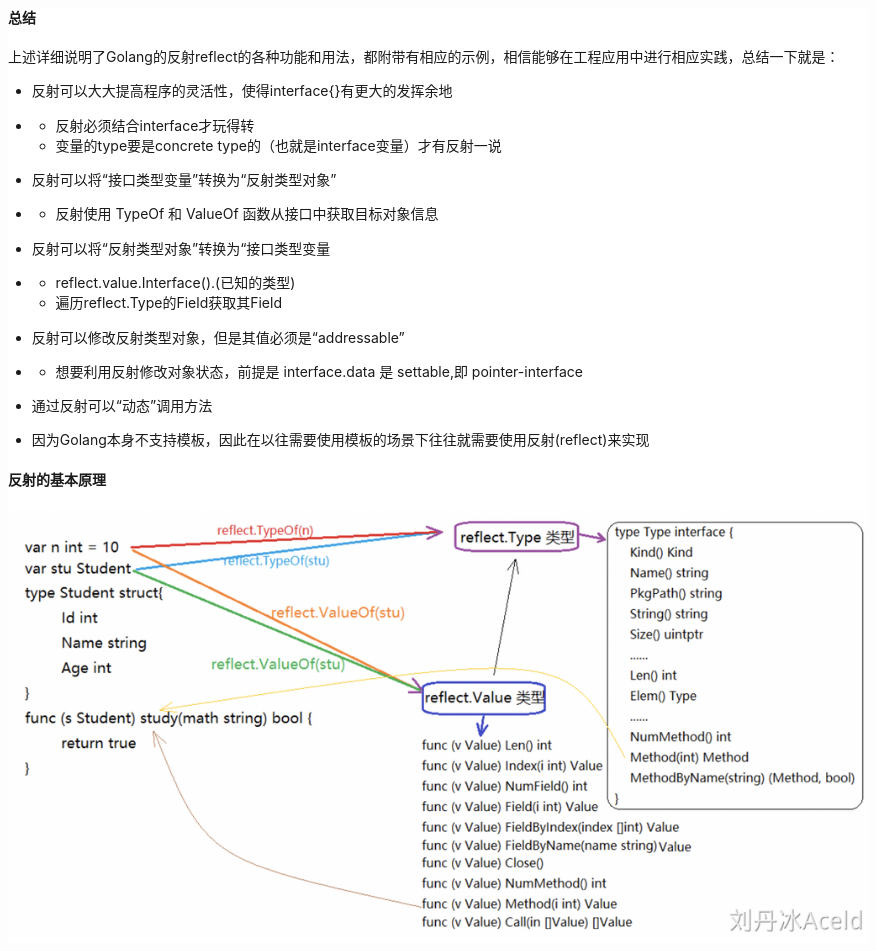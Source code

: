 

#### 总结



上述详细说明了Golang的反射reflect的各种功能和用法，都附带有相应的示例，相信能够在工程应用中进行相应实践，总结一下就是：



- 反射可以大大提高程序的灵活性，使得interface{}有更大的发挥余地 

- - 反射必须结合interface才玩得转
  - 变量的type要是concrete type的（也就是interface变量）才有反射一说

- 反射可以将“接口类型变量”转换为“反射类型对象” 

- - 反射使用 TypeOf 和 ValueOf 函数从接口中获取目标对象信息

- 反射可以将“反射类型对象”转换为“接口类型变量 

- - reflect.value.Interface().(已知的类型)
  - 遍历reflect.Type的Field获取其Field

- 反射可以修改反射类型对象，但是其值必须是“addressable” 

- - 想要利用反射修改对象状态，前提是 interface.data 是 settable,即 pointer-interface

- 通过反射可以“动态”调用方法
- 因为Golang本身不支持模板，因此在以往需要使用模板的场景下往往就需要使用反射(reflect)来实现



#### 反射的基本原理



![img](./images/1650529719193-8d81ac41-106c-40a5-b6a1-e54bbc9748eb.png)

